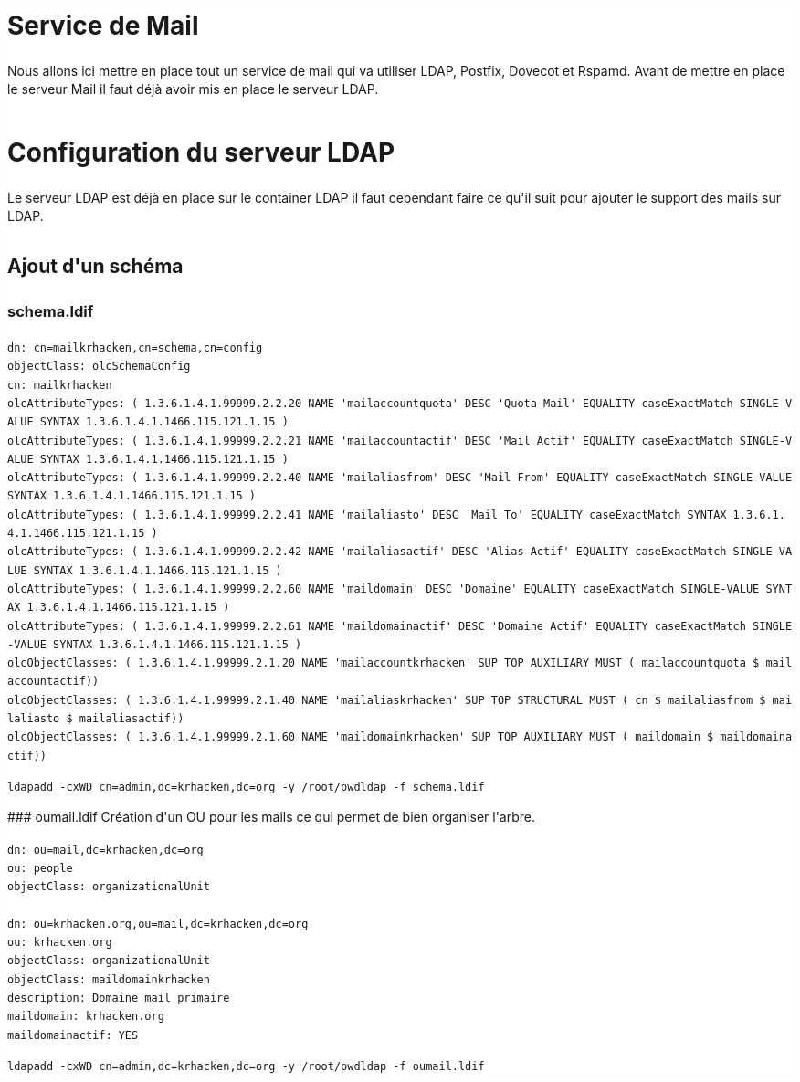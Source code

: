 # Service de Mail
Nous allons ici mettre en place tout un service de mail qui va utiliser LDAP, Postfix, Dovecot et Rspamd. Avant de mettre en place le serveur Mail il faut déjà avoir mis en place le serveur LDAP.

# Configuration du serveur LDAP
Le serveur LDAP est déjà en place sur le container LDAP il faut cependant faire ce qu'il suit pour ajouter le support des mails sur LDAP.
## Ajout d'un schéma
### schema.ldif
```
dn: cn=mailkrhacken,cn=schema,cn=config
objectClass: olcSchemaConfig
cn: mailkrhacken
olcAttributeTypes: ( 1.3.6.1.4.1.99999.2.2.20 NAME 'mailaccountquota' DESC 'Quota Mail' EQUALITY caseExactMatch SINGLE-VALUE SYNTAX 1.3.6.1.4.1.1466.115.121.1.15 )
olcAttributeTypes: ( 1.3.6.1.4.1.99999.2.2.21 NAME 'mailaccountactif' DESC 'Mail Actif' EQUALITY caseExactMatch SINGLE-VALUE SYNTAX 1.3.6.1.4.1.1466.115.121.1.15 )
olcAttributeTypes: ( 1.3.6.1.4.1.99999.2.2.40 NAME 'mailaliasfrom' DESC 'Mail From' EQUALITY caseExactMatch SINGLE-VALUE SYNTAX 1.3.6.1.4.1.1466.115.121.1.15 )
olcAttributeTypes: ( 1.3.6.1.4.1.99999.2.2.41 NAME 'mailaliasto' DESC 'Mail To' EQUALITY caseExactMatch SYNTAX 1.3.6.1.4.1.1466.115.121.1.15 )
olcAttributeTypes: ( 1.3.6.1.4.1.99999.2.2.42 NAME 'mailaliasactif' DESC 'Alias Actif' EQUALITY caseExactMatch SINGLE-VALUE SYNTAX 1.3.6.1.4.1.1466.115.121.1.15 )
olcAttributeTypes: ( 1.3.6.1.4.1.99999.2.2.60 NAME 'maildomain' DESC 'Domaine' EQUALITY caseExactMatch SINGLE-VALUE SYNTAX 1.3.6.1.4.1.1466.115.121.1.15 )
olcAttributeTypes: ( 1.3.6.1.4.1.99999.2.2.61 NAME 'maildomainactif' DESC 'Domaine Actif' EQUALITY caseExactMatch SINGLE-VALUE SYNTAX 1.3.6.1.4.1.1466.115.121.1.15 )
olcObjectClasses: ( 1.3.6.1.4.1.99999.2.1.20 NAME 'mailaccountkrhacken' SUP TOP AUXILIARY MUST ( mailaccountquota $ mailaccountactif))
olcObjectClasses: ( 1.3.6.1.4.1.99999.2.1.40 NAME 'mailaliaskrhacken' SUP TOP STRUCTURAL MUST ( cn $ mailaliasfrom $ mailaliasto $ mailaliasactif))
olcObjectClasses: ( 1.3.6.1.4.1.99999.2.1.60 NAME 'maildomainkrhacken' SUP TOP AUXILIARY MUST ( maildomain $ maildomainactif))
```
```
ldapadd -cxWD cn=admin,dc=krhacken,dc=org -y /root/pwdldap -f schema.ldif
```
### oumail.ldif
Création d'un OU pour les mails ce qui permet de bien organiser l'arbre.
```
dn: ou=mail,dc=krhacken,dc=org
ou: people
objectClass: organizationalUnit

dn: ou=krhacken.org,ou=mail,dc=krhacken,dc=org
ou: krhacken.org
objectClass: organizationalUnit
objectClass: maildomainkrhacken
description: Domaine mail primaire
maildomain: krhacken.org
maildomainactif: YES
```
```
ldapadd -cxWD cn=admin,dc=krhacken,dc=org -y /root/pwdldap -f oumail.ldif
```
